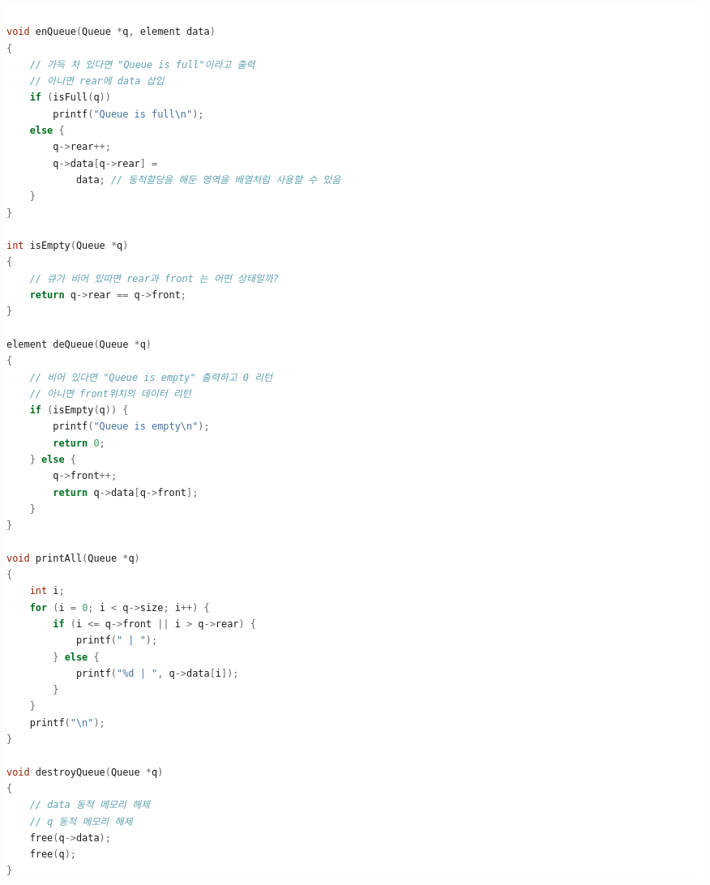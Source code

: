 ```c

void enQueue(Queue *q, element data)
{
	// 가득 차 있다면 "Queue is full"이라고 출력
	// 아니면 rear에 data 삽입
	if (isFull(q))
		printf("Queue is full\n");
	else {
		q->rear++;
		q->data[q->rear] =
			data; // 동적할당을 해둔 영역을 배열처럼 사용할 수 있음
	}
}

int isEmpty(Queue *q)
{
	// 큐가 비어 있따면 rear과 front 는 어떤 상태일까?
	return q->rear == q->front;
}

element deQueue(Queue *q)
{
	// 비어 있다면 "Queue is empty" 출력하고 0 리턴
	// 아니면 front위치의 데이터 리턴
	if (isEmpty(q)) {
		printf("Queue is empty\n");
		return 0;
	} else {
		q->front++;
		return q->data[q->front];
	}
}

void printAll(Queue *q)
{
	int i;
	for (i = 0; i < q->size; i++) {
		if (i <= q->front || i > q->rear) {
			printf(" | ");
		} else {
			printf("%d | ", q->data[i]);
		}
	}
	printf("\n");
}

void destroyQueue(Queue *q)
{
	// data 동적 메모리 해제
	// q 동적 메모리 해제
	free(q->data);
	free(q);
}
```
